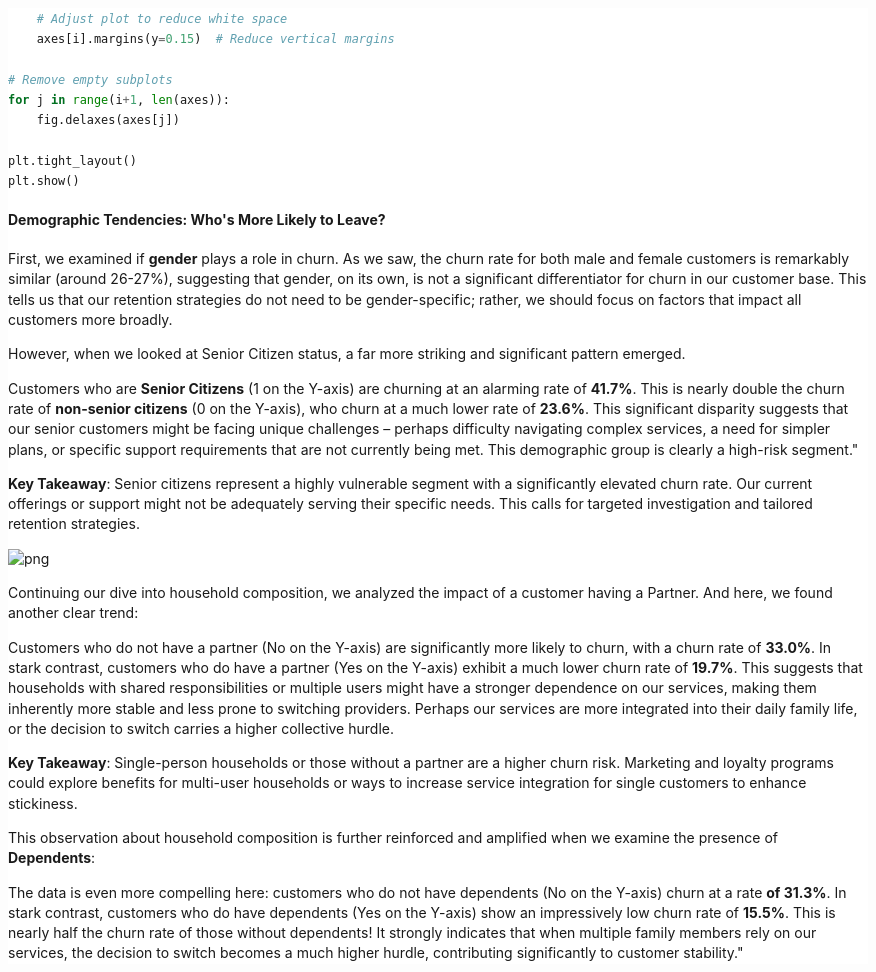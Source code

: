 ```python
    # Adjust plot to reduce white space
    axes[i].margins(y=0.15)  # Reduce vertical margins

# Remove empty subplots
for j in range(i+1, len(axes)):
    fig.delaxes(axes[j])

plt.tight_layout()
plt.show()
```

#### Demographic Tendencies: Who's More Likely to Leave?

First, we examined if **gender** plays a role in churn. As we saw, the churn rate for both male and female customers is remarkably similar (around 26-27%), suggesting that gender, on its own, is not a significant differentiator for churn in our customer base. This tells us that our retention strategies do not need to be gender-specific; rather, we should focus on factors that impact all customers more broadly.

However, when we looked at Senior Citizen status, a far more striking and significant pattern emerged.

Customers who are **Senior Citizens** (1 on the Y-axis) are churning at an alarming rate of **41.7%**. This is nearly double the churn rate of **non-senior citizens** (0 on the Y-axis), who churn at a much lower rate of **23.6%**. This significant disparity suggests that our senior customers might be facing unique challenges – perhaps difficulty navigating complex services, a need for simpler plans, or specific support requirements that are not currently being met. This demographic group is clearly a high-risk segment."

**Key Takeaway**: Senior citizens represent a highly vulnerable segment with a significantly elevated churn rate. Our current offerings or support might not be adequately serving their specific needs. This calls for targeted investigation and tailored retention strategies.

![png](/assets/img/churn/output_13_0.png)

Continuing our dive into household composition, we analyzed the impact of a customer having a Partner. And here, we found another clear trend:

Customers who do not have a partner (No on the Y-axis) are significantly more likely to churn, with a churn rate of **33.0%**. In stark contrast, customers who do have a partner (Yes on the Y-axis) exhibit a much lower churn rate of **19.7%**. This suggests that households with shared responsibilities or multiple users might have a stronger dependence on our services, making them inherently more stable and less prone to switching providers. Perhaps our services are more integrated into their daily family life, or the decision to switch carries a higher collective hurdle.

**Key Takeaway**: Single-person households or those without a partner are a higher churn risk. Marketing and loyalty programs could explore benefits for multi-user households or ways to increase service integration for single customers to enhance stickiness.

This observation about household composition is further reinforced and amplified when we examine the presence of **Dependents**:

The data is even more compelling here: customers who do not have dependents (No on the Y-axis) churn at a rate **of 31.3%**. In stark contrast, customers who do have dependents (Yes on the Y-axis) show an impressively low churn rate of **15.5%**. This is nearly half the churn rate of those without dependents! It strongly indicates that when multiple family members rely on our services, the decision to switch becomes a much higher hurdle, contributing significantly to customer stability."
